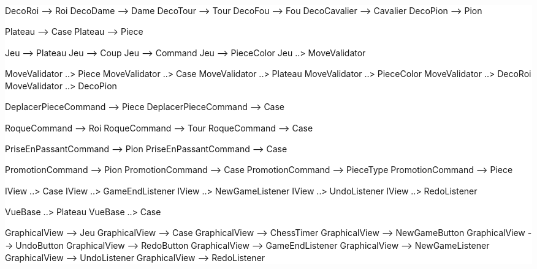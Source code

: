 DecoRoi --> Roi
DecoDame --> Dame
DecoTour --> Tour
DecoFou --> Fou
DecoCavalier --> Cavalier
DecoPion --> Pion

Plateau --> Case
Plateau --> Piece

Jeu --> Plateau
Jeu --> Coup
Jeu --> Command
Jeu --> PieceColor
Jeu ..> MoveValidator

MoveValidator ..> Piece
MoveValidator ..> Case
MoveValidator ..> Plateau
MoveValidator ..> PieceColor
MoveValidator ..> DecoRoi
MoveValidator ..> DecoPion

DeplacerPieceCommand --> Piece
DeplacerPieceCommand --> Case

RoqueCommand --> Roi
RoqueCommand --> Tour
RoqueCommand --> Case

PriseEnPassantCommand --> Pion
PriseEnPassantCommand --> Case

PromotionCommand --> Pion
PromotionCommand --> Case
PromotionCommand --> PieceType
PromotionCommand --> Piece

IView ..> Case
IView ..> GameEndListener
IView ..> NewGameListener
IView ..> UndoListener
IView ..> RedoListener

VueBase ..> Plateau
VueBase ..> Case

GraphicalView --> Jeu
GraphicalView --> Case
GraphicalView --> ChessTimer
GraphicalView --> NewGameButton
GraphicalView --> UndoButton
GraphicalView --> RedoButton
GraphicalView --> GameEndListener
GraphicalView --> NewGameListener
GraphicalView --> UndoListener
GraphicalView --> RedoListener
